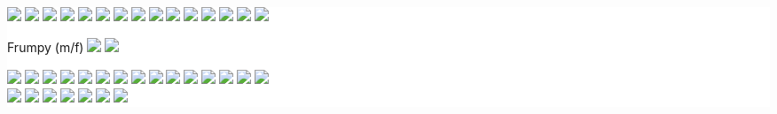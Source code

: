   ![](hair/m/brown/fauxhawk.png)
  ![](hair/m/darkred/fauxhawk.png)
  ![](hair/m/orange/fauxhawk.png)
  ![](hair/m/red/fauxhawk.png)
  ![](hair/m/pink/fauxhawk.png)
  ![](hair/m/purple/fauxhawk.png)
  ![](hair/m/blue/fauxhawk.png)
  ![](hair/m/periwinkle/fauxhawk.png)
  ![](hair/m/lightblue/fauxhawk.png)
  ![](hair/m/lightgreen/fauxhawk.png)
  ![](hair/m/green/fauxhawk.png)
  ![](hair/m/teal/fauxhawk.png)
  ![](hair/m/blonde/fauxhawk.png)
  ![](hair/m/silver/fauxhawk.png)
  ![](hair/m/white/fauxhawk.png)


Frumpy (m/f)  ![](hair/m/black/frumpy.png) ![](hair/f/black/frumpy.png)

  ![](hair/m/brown/frumpy.png)
  ![](hair/m/darkred/frumpy.png)
  ![](hair/m/orange/frumpy.png)
  ![](hair/m/red/frumpy.png)
  ![](hair/m/pink/frumpy.png)
  ![](hair/m/purple/frumpy.png)
  ![](hair/m/blue/frumpy.png)
  ![](hair/m/periwinkle/frumpy.png)
  ![](hair/m/lightblue/frumpy.png)
  ![](hair/m/lightgreen/frumpy.png)
  ![](hair/m/green/frumpy.png)
  ![](hair/m/teal/frumpy.png)
  ![](hair/m/blonde/frumpy.png)
  ![](hair/m/silver/frumpy.png)
  ![](hair/m/white/frumpy.png)
  <br>
  ![](hair/f/brown/frumpy.png)
  ![](hair/f/darkred/frumpy.png)
  ![](hair/f/orange/frumpy.png)
  ![](hair/f/red/frumpy.png)
  ![](hair/f/pink/frumpy.png)
  ![](hair/f/purple/frumpy.png)
  ![](hair/f/blue/frumpy.png)